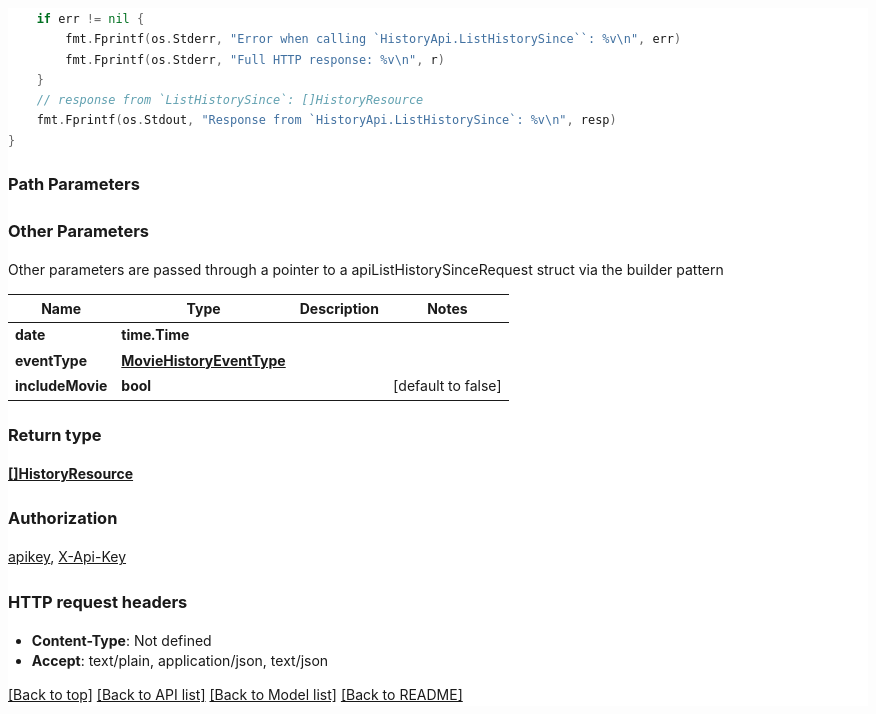 ```go
    if err != nil {
        fmt.Fprintf(os.Stderr, "Error when calling `HistoryApi.ListHistorySince``: %v\n", err)
        fmt.Fprintf(os.Stderr, "Full HTTP response: %v\n", r)
    }
    // response from `ListHistorySince`: []HistoryResource
    fmt.Fprintf(os.Stdout, "Response from `HistoryApi.ListHistorySince`: %v\n", resp)
}
```

### Path Parameters



### Other Parameters

Other parameters are passed through a pointer to a apiListHistorySinceRequest struct via the builder pattern


Name | Type | Description  | Notes
------------- | ------------- | ------------- | -------------
 **date** | **time.Time** |  | 
 **eventType** | [**MovieHistoryEventType**](MovieHistoryEventType.md) |  | 
 **includeMovie** | **bool** |  | [default to false]

### Return type

[**[]HistoryResource**](HistoryResource.md)

### Authorization

[apikey](../README.md#apikey), [X-Api-Key](../README.md#X-Api-Key)

### HTTP request headers

- **Content-Type**: Not defined
- **Accept**: text/plain, application/json, text/json

[[Back to top]](#) [[Back to API list]](../README.md#documentation-for-api-endpoints)
[[Back to Model list]](../README.md#documentation-for-models)
[[Back to README]](../README.md)

